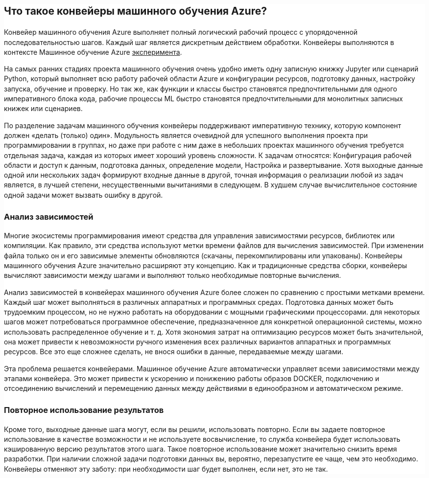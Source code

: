 ## <a name="what-are-azure-ml-pipelines"></a>Что такое конвейеры машинного обучения Azure?

Конвейер машинного обучения Azure выполняет полный логический рабочий процесс с упорядоченной последовательностью шагов. Каждый шаг является дискретным действием обработки. Конвейеры выполняются в контексте Машинное обучение Azure [эксперимента](https://docs.microsoft.com/python/api/azureml-core/azureml.core.experiment.experiment?view=azure-ml-py).

На самых ранних стадиях проекта машинного обучения очень удобно иметь одну записную книжку Jupyter или сценарий Python, который выполняет всю работу рабочей области Azure и конфигурации ресурсов, подготовку данных, настройку запуска, обучение и проверку. Но так же, как функции и классы быстро становятся предпочтительными для одного императивного блока кода, рабочие процессы ML быстро становятся предпочтительными для монолитных записных книжек или сценариев. 

По разделение задачам машинного обучения конвейеры поддерживают императивную технику, которую компонент должен «делать (только) один». Модульность является очевидной для успешного выполнения проекта при программировании в группах, но даже при работе с ним даже в небольших проектах машинного обучения требуется отдельная задача, каждая из которых имеет хороший уровень сложности. К задачам относятся: Конфигурация рабочей области и доступ к данным, подготовка данных, определение модели, Настройка и развертывание. Хотя выходные данные одной или нескольких задач формируют входные данные в другой, точная информация о реализации любой из задач является, в лучшей степени, несущественными вычитаниями в следующем. В худшем случае вычислительное состояние одной задачи может вызвать ошибку в другой. 

### <a name="analyzing-dependencies"></a>Анализ зависимостей

Многие экосистемы программирования имеют средства для управления зависимостями ресурсов, библиотек или компиляции. Как правило, эти средства используют метки времени файлов для вычисления зависимостей. При изменении файла только он и его зависимые элементы обновляются (скачаны, перекомпилированы или упакованы). Конвейеры машинного обучения Azure значительно расширяют эту концепцию. Как и традиционные средства сборки, конвейеры вычисляют зависимости между шагами и выполняют только необходимые повторные вычисления. 

Анализ зависимостей в конвейерах машинного обучения Azure более сложен по сравнению с простыми метками времени. Каждый шаг может выполняться в различных аппаратных и программных средах. Подготовка данных может быть трудоемким процессом, но не нужно работать на оборудовании с мощными графическими процессорами. для некоторых шагов может потребоваться программное обеспечение, предназначенное для конкретной операционной системы, можно использовать распределенное обучение и т. д. Хотя экономия затрат на оптимизацию ресурсов может быть значительной, она может привести к невозможности ручного изменения всех различных вариантов аппаратных и программных ресурсов. Все это еще сложнее сделать, не внося ошибки в данные, передаваемые между шагами. 

Эта проблема решается конвейерами. Машинное обучение Azure автоматически управляет всеми зависимостями между этапами конвейера. Это может привести к ускорению и понижению работы образов DOCKER, подключению и отсоединению вычислений и перемещению данных между действиями в единообразном и автоматическом режиме.

### <a name="reusing-results"></a>Повторное использование результатов

Кроме того, выходные данные шага могут, если вы решили, использовать повторно. Если вы задаете повторное использование в качестве возможности и не используете восвычисление, то служба конвейера будет использовать кэшированную версию результатов этого шага. Такое повторное использование может значительно снизить время разработки. При наличии сложной задачи подготовки данных вы, вероятно, перезапустите ее чаще, чем это необходимо. Конвейеры отменяют эту заботу: при необходимости шаг будет выполнен, если нет, это не так.
